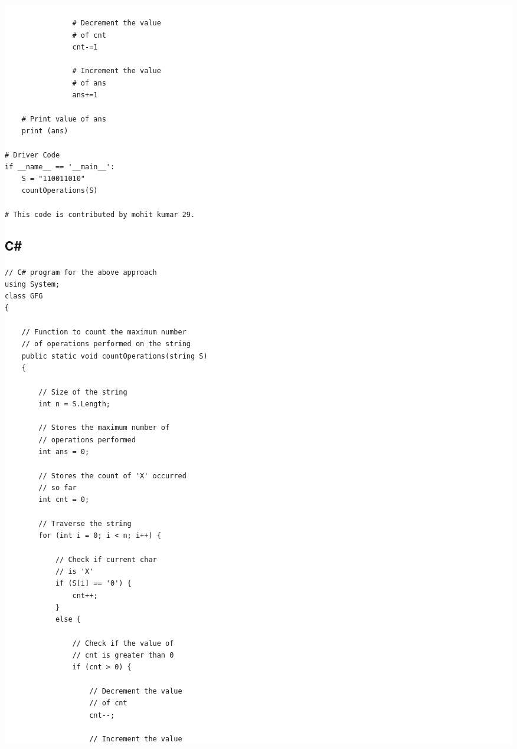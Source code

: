 ```

                # Decrement the value
                # of cnt
                cnt-=1

                # Increment the value
                # of ans
                ans+=1

    # Print value of ans
    print (ans)

# Driver Code
if __name__ == '__main__':
    S = "110011010"
    countOperations(S)

# This code is contributed by mohit kumar 29.
```

## C#

```
// C# program for the above approach
using System;
class GFG
{

    // Function to count the maximum number
    // of operations performed on the string
    public static void countOperations(string S)
    {

        // Size of the string
        int n = S.Length;

        // Stores the maximum number of
        // operations performed
        int ans = 0;

        // Stores the count of 'X' occurred
        // so far
        int cnt = 0;

        // Traverse the string
        for (int i = 0; i < n; i++) {

            // Check if current char
            // is 'X'
            if (S[i] == '0') {
                cnt++;
            }
            else {

                // Check if the value of
                // cnt is greater than 0
                if (cnt > 0) {

                    // Decrement the value
                    // of cnt
                    cnt--;

                    // Increment the value
```